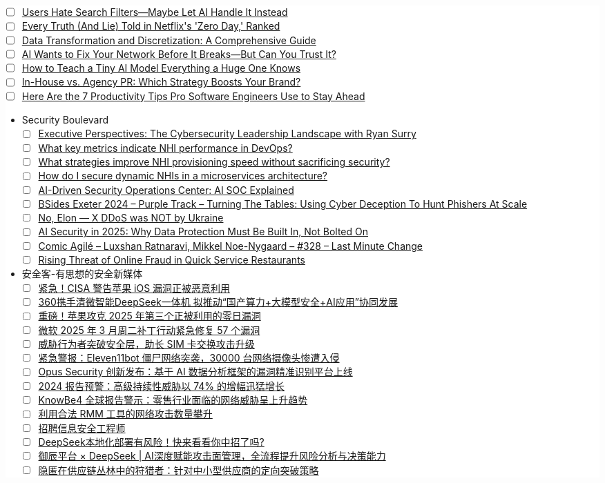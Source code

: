   - [ ] [Users Hate Search Filters—Maybe Let AI Handle It Instead](https://hackernoon.com/users-hate-search-filtersmaybe-let-ai-handle-it-instead?source=rss)
  - [ ] [Every Truth (And Lie) Told in Netflix's 'Zero Day,' Ranked](https://hackernoon.com/every-truth-and-lie-told-in-netflixs-zero-day-ranked?source=rss)
  - [ ] [Data Transformation and Discretization: A Comprehensive Guide](https://hackernoon.com/data-transformation-and-discretization-a-comprehensive-guide?source=rss)
  - [ ] [AI Wants to Fix Your Network Before It Breaks—But Can You Trust It?](https://hackernoon.com/ai-wants-to-fix-your-network-before-it-breaksbut-can-you-trust-it?source=rss)
  - [ ] [How to Teach a Tiny AI Model Everything a Huge One Knows](https://hackernoon.com/how-to-teach-a-tiny-ai-model-everything-a-huge-one-knows?source=rss)
  - [ ] [In-House vs. Agency PR: Which Strategy Boosts Your Brand?](https://hackernoon.com/in-house-vs-agency-pr-which-strategy-boosts-your-brand?source=rss)
  - [ ] [Here Are the 7 Productivity Tips Pro Software Engineers Use to Stay Ahead](https://hackernoon.com/here-are-the-7-productivity-tips-pro-software-engineers-use-to-stay-ahead?source=rss)
- Security Boulevard
  - [ ] [Executive Perspectives: The Cybersecurity Leadership Landscape with Ryan Surry](https://securityboulevard.com/2025/03/executive-perspectives-the-cybersecurity-leadership-landscape-with-ryan-surry/?utm_source=rss&utm_medium=rss&utm_campaign=executive-perspectives-the-cybersecurity-leadership-landscape-with-ryan-surry)
  - [ ] [What key metrics indicate NHI performance in DevOps?](https://securityboulevard.com/2025/03/what-key-metrics-indicate-nhi-performance-in-devops/?utm_source=rss&utm_medium=rss&utm_campaign=what-key-metrics-indicate-nhi-performance-in-devops)
  - [ ] [What strategies improve NHI provisioning speed without sacrificing security?](https://securityboulevard.com/2025/03/what-strategies-improve-nhi-provisioning-speed-without-sacrificing-security/?utm_source=rss&utm_medium=rss&utm_campaign=what-strategies-improve-nhi-provisioning-speed-without-sacrificing-security)
  - [ ] [How do I secure dynamic NHIs in a microservices architecture?](https://securityboulevard.com/2025/03/how-do-i-secure-dynamic-nhis-in-a-microservices-architecture/?utm_source=rss&utm_medium=rss&utm_campaign=how-do-i-secure-dynamic-nhis-in-a-microservices-architecture)
  - [ ] [AI-Driven Security Operations Center: AI SOC Explained](https://securityboulevard.com/2025/03/ai-driven-security-operations-center-ai-soc-explained/?utm_source=rss&utm_medium=rss&utm_campaign=ai-driven-security-operations-center-ai-soc-explained)
  - [ ] [BSides Exeter 2024 – Purple Track – Turning The Tables: Using Cyber Deception To Hunt Phishers At Scale](https://securityboulevard.com/2025/03/bsides-exeter-2024-purple-track-turning-the-tables-using-cyber-deception-to-hunt-phishers-at-scale/?utm_source=rss&utm_medium=rss&utm_campaign=bsides-exeter-2024-purple-track-turning-the-tables-using-cyber-deception-to-hunt-phishers-at-scale)
  - [ ] [No, Elon — X DDoS was NOT by Ukraine](https://securityboulevard.com/2025/03/elon-musk-x-ddos-ukraine-richixbw/?utm_source=rss&utm_medium=rss&utm_campaign=elon-musk-x-ddos-ukraine-richixbw)
  - [ ] [AI Security in 2025: Why Data Protection Must Be Built In, Not Bolted On](https://securityboulevard.com/2025/03/ai-security-in-2025-why-data-protection-must-be-built-in-not-bolted-on/?utm_source=rss&utm_medium=rss&utm_campaign=ai-security-in-2025-why-data-protection-must-be-built-in-not-bolted-on)
  - [ ] [Comic Agilé – Luxshan Ratnaravi, Mikkel Noe-Nygaard – #328 – Last Minute Change](https://securityboulevard.com/2025/03/comic-agile-luxshan-ratnaravi-mikkel-noe-nygaard-328-last-minute-change/?utm_source=rss&utm_medium=rss&utm_campaign=comic-agile-luxshan-ratnaravi-mikkel-noe-nygaard-328-last-minute-change)
  - [ ] [Rising Threat of Online Fraud in Quick Service Restaurants](https://securityboulevard.com/2025/03/rising-threat-of-online-fraud-in-quick-service-restaurants/?utm_source=rss&utm_medium=rss&utm_campaign=rising-threat-of-online-fraud-in-quick-service-restaurants)
- 安全客-有思想的安全新媒体
  - [ ] [紧急！CISA 警告苹果 iOS 漏洞正被恶意利用](https://www.anquanke.com/post/id/304990)
  - [ ] [360携手清微智能DeepSeek一体机  拟推动“国产算力+大模型安全+AI应用”协同发展](https://www.anquanke.com/post/id/304988)
  - [ ] [重磅！苹果攻克 2025 年第三个正被利用的零日漏洞](https://www.anquanke.com/post/id/304985)
  - [ ] [微软 2025 年 3 月周二补丁行动紧急修复 57 个漏洞](https://www.anquanke.com/post/id/304982)
  - [ ] [威胁行为者突破安全层，助长 SIM 卡交换攻击升级](https://www.anquanke.com/post/id/304980)
  - [ ] [紧急警报：Eleven11bot 僵尸网络突袭，30000 台网络摄像头惨遭入侵](https://www.anquanke.com/post/id/304978)
  - [ ] [Opus Security 创新发布：基于 AI 数据分析框架的漏洞精准识别平台上线](https://www.anquanke.com/post/id/304975)
  - [ ] [2024 报告预警：高级持续性威胁以 74% 的增幅迅猛增长](https://www.anquanke.com/post/id/304973)
  - [ ] [KnowBe4 全球报告警示：零售行业面临的网络威胁呈上升趋势](https://www.anquanke.com/post/id/304970)
  - [ ] [利用合法 RMM 工具的网络攻击数量攀升](https://www.anquanke.com/post/id/304967)
  - [ ] [招聘信息安全工程师](https://www.anquanke.com/post/id/304752)
  - [ ] [DeepSeek本地化部署有风险！快来看看你中招了吗?](https://www.anquanke.com/post/id/304555)
  - [ ] [御辰平台 × DeepSeek | AI深度赋能攻击面管理，全流程提升风险分析与决策能力](https://www.anquanke.com/post/id/304673)
  - [ ] [隐匿在供应链丛林中的狩猎者：针对中小型供应商的定向突破策略](https://www.anquanke.com/post/id/304754)
